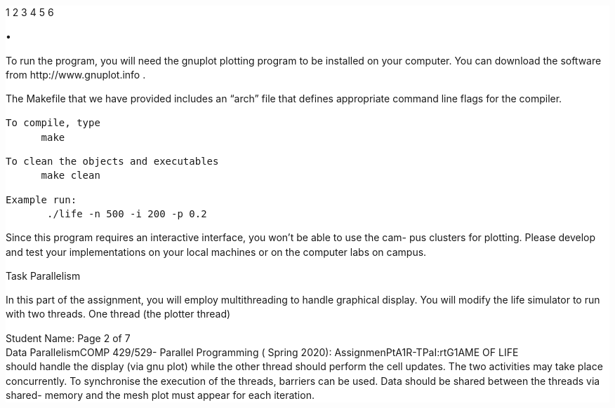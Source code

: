 1 2 3 4 5 6

•

</div>
<div class="column">
To run the program, you will need the gnuplot plotting program to be installed on your computer. You can download the software from http://www.gnuplot.info .

The Makefile that we have provided includes an “arch” file that defines appropriate command line flags for the compiler.

<pre>To compile, type
      make
</pre>
<pre>To clean the objects and executables
      make clean
</pre>
<pre>Example run:
       ./life -n 500 -i 200 -p 0.2
</pre>
Since this program requires an interactive interface, you won’t be able to use the cam- pus clusters for plotting. Please develop and test your implementations on your local machines or on the computer labs on campus.

</div>
</div>
<div class="layoutArea">
<div class="column">
Task Parallelism

In this part of the assignment, you will employ multithreading to handle graphical display. You will modify the life simulator to run with two threads. One thread (the plotter thread)

</div>
</div>
<div class="layoutArea">
<div class="column">
Student Name: Page 2 of 7

</div>
</div>
</div>
<div class="page" title="Page 3">
<div class="layoutArea">
<div class="column">
Data ParallelismCOMP 429/529- Parallel Programming ( Spring 2020): AssignmenPtA1R-TPaI:rtG1AME OF LIFE

</div>
</div>
<div class="layoutArea">
<div class="column">
should handle the display (via gnu plot) while the other thread should perform the cell updates. The two activities may take place concurrently. To synchronise the execution of the threads, barriers can be used. Data should be shared between the threads via shared- memory and the mesh plot must appear for each iteration.
